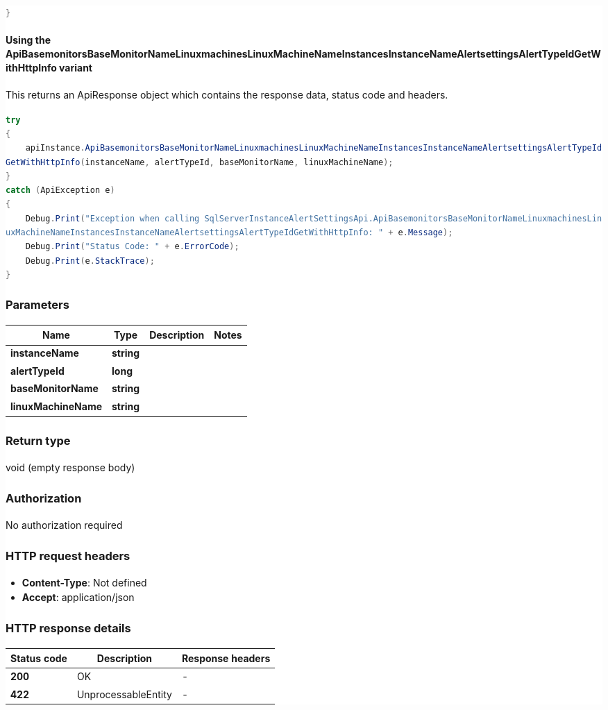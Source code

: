 ```csharp
}
```

#### Using the ApiBasemonitorsBaseMonitorNameLinuxmachinesLinuxMachineNameInstancesInstanceNameAlertsettingsAlertTypeIdGetWithHttpInfo variant
This returns an ApiResponse object which contains the response data, status code and headers.

```csharp
try
{
    apiInstance.ApiBasemonitorsBaseMonitorNameLinuxmachinesLinuxMachineNameInstancesInstanceNameAlertsettingsAlertTypeIdGetWithHttpInfo(instanceName, alertTypeId, baseMonitorName, linuxMachineName);
}
catch (ApiException e)
{
    Debug.Print("Exception when calling SqlServerInstanceAlertSettingsApi.ApiBasemonitorsBaseMonitorNameLinuxmachinesLinuxMachineNameInstancesInstanceNameAlertsettingsAlertTypeIdGetWithHttpInfo: " + e.Message);
    Debug.Print("Status Code: " + e.ErrorCode);
    Debug.Print(e.StackTrace);
}
```

### Parameters

| Name | Type | Description | Notes |
|------|------|-------------|-------|
| **instanceName** | **string** |  |  |
| **alertTypeId** | **long** |  |  |
| **baseMonitorName** | **string** |  |  |
| **linuxMachineName** | **string** |  |  |

### Return type

void (empty response body)

### Authorization

No authorization required

### HTTP request headers

 - **Content-Type**: Not defined
 - **Accept**: application/json


### HTTP response details
| Status code | Description | Response headers |
|-------------|-------------|------------------|
| **200** | OK |  -  |
| **422** | UnprocessableEntity |  -  |
